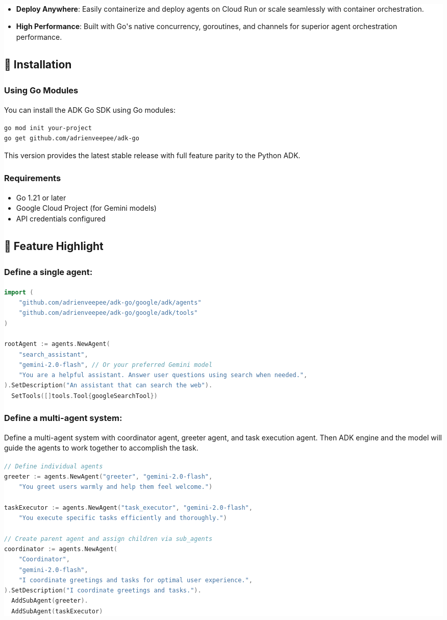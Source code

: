 - **Deploy Anywhere**: Easily containerize and deploy agents on Cloud Run or scale seamlessly with container orchestration.

- **High Performance**: Built with Go's native concurrency, goroutines, and channels for superior agent orchestration performance.

## 🚀 Installation

### Using Go Modules

You can install the ADK Go SDK using Go modules:

```bash
go mod init your-project
go get github.com/adrienveepee/adk-go
```

This version provides the latest stable release with full feature parity to the Python ADK.

### Requirements

- Go 1.21 or later
- Google Cloud Project (for Gemini models)
- API credentials configured

## 🏁 Feature Highlight

### Define a single agent:

```go
import (
    "github.com/adrienveepee/adk-go/google/adk/agents"
    "github.com/adrienveepee/adk-go/google/adk/tools"
)

rootAgent := agents.NewAgent(
    "search_assistant",
    "gemini-2.0-flash", // Or your preferred Gemini model
    "You are a helpful assistant. Answer user questions using search when needed.",
).SetDescription("An assistant that can search the web").
  SetTools([]tools.Tool{googleSearchTool})
```

### Define a multi-agent system:

Define a multi-agent system with coordinator agent, greeter agent, and task execution agent. Then ADK engine and the model will guide the agents to work together to accomplish the task.

```go
// Define individual agents
greeter := agents.NewAgent("greeter", "gemini-2.0-flash", 
    "You greet users warmly and help them feel welcome.")

taskExecutor := agents.NewAgent("task_executor", "gemini-2.0-flash",
    "You execute specific tasks efficiently and thoroughly.")

// Create parent agent and assign children via sub_agents
coordinator := agents.NewAgent(
    "Coordinator",
    "gemini-2.0-flash",
    "I coordinate greetings and tasks for optimal user experience.",
).SetDescription("I coordinate greetings and tasks.").
  AddSubAgent(greeter).
  AddSubAgent(taskExecutor)
```
